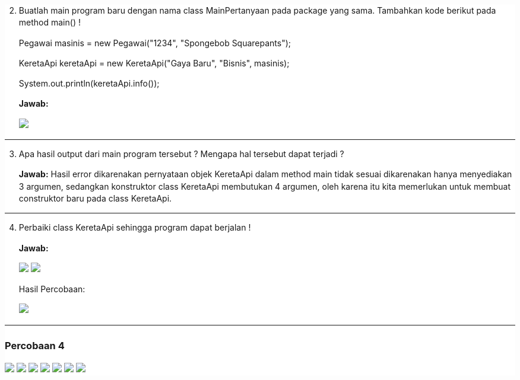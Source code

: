 
2. Buatlah main program baru dengan nama class MainPertanyaan pada package yang sama. Tambahkan kode berikut pada method main() !

   Pegawai masinis = new Pegawai("1234", "Spongebob Squarepants");

   KeretaApi keretaApi = new KeretaApi("Gaya Baru", "Bisnis", masinis);

   System.out.println(keretaApi.info());

   **Jawab:**

   <img  src = "percobaan3_no2.png">

---

3. Apa hasil output dari main program tersebut ? Mengapa hal tersebut dapat terjadi ?

   **Jawab:**
   Hasil error dikarenakan pernyataan objek KeretaApi dalam method main tidak sesuai dikarenakan hanya menyediakan 3 argumen, sedangkan konstruktor class KeretaApi membutukan 4 argumen, oleh karena itu kita memerlukan untuk membuat construktor baru pada class KeretaApi.

---

4. Perbaiki class KeretaApi sehingga program dapat berjalan !

   **Jawab:**

   <img  src = "percobaan3_no4(1).png">

   <img  src = "percobaan3_no4(2).png">

   Hasil Percobaan:

   <img  src = "percobaan3_no4(3).png">

---

### Percobaan 4

<img  src = "percobaan4_1.png">

<img  src = "percobaan4_2.png">

<img  src = "percobaan4_3.png">

<img  src = "percobaan4_4.png">

<img  src = "percobaan4_5.png">

<img  src = "percobaan4_6.png">

<img  src = "percobaan4_7.png">
